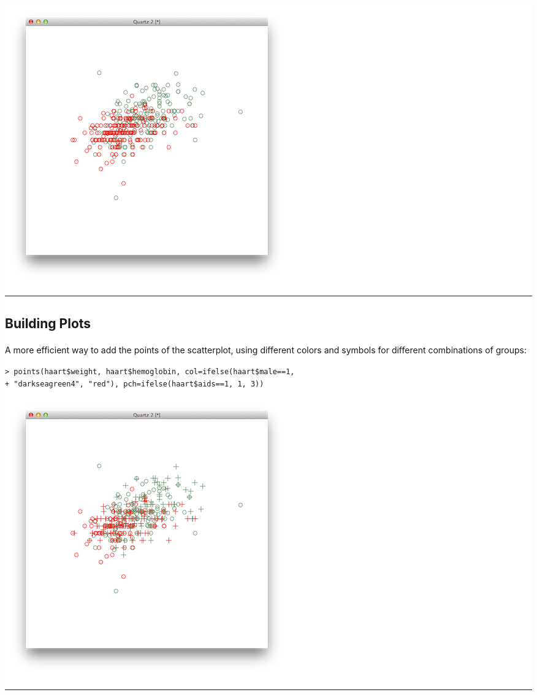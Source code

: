 ![MF points](images/mf_points.png)

---

## Building Plots

A more efficient way to add the points of the scatterplot, using different colors and symbols for different combinations of groups:

    > points(haart$weight, haart$hemoglobin, col=ifelse(haart$male==1,
    + "darkseagreen4", "red"), pch=ifelse(haart$aids==1, 1, 3))

![Custom points](images/points.png)

---